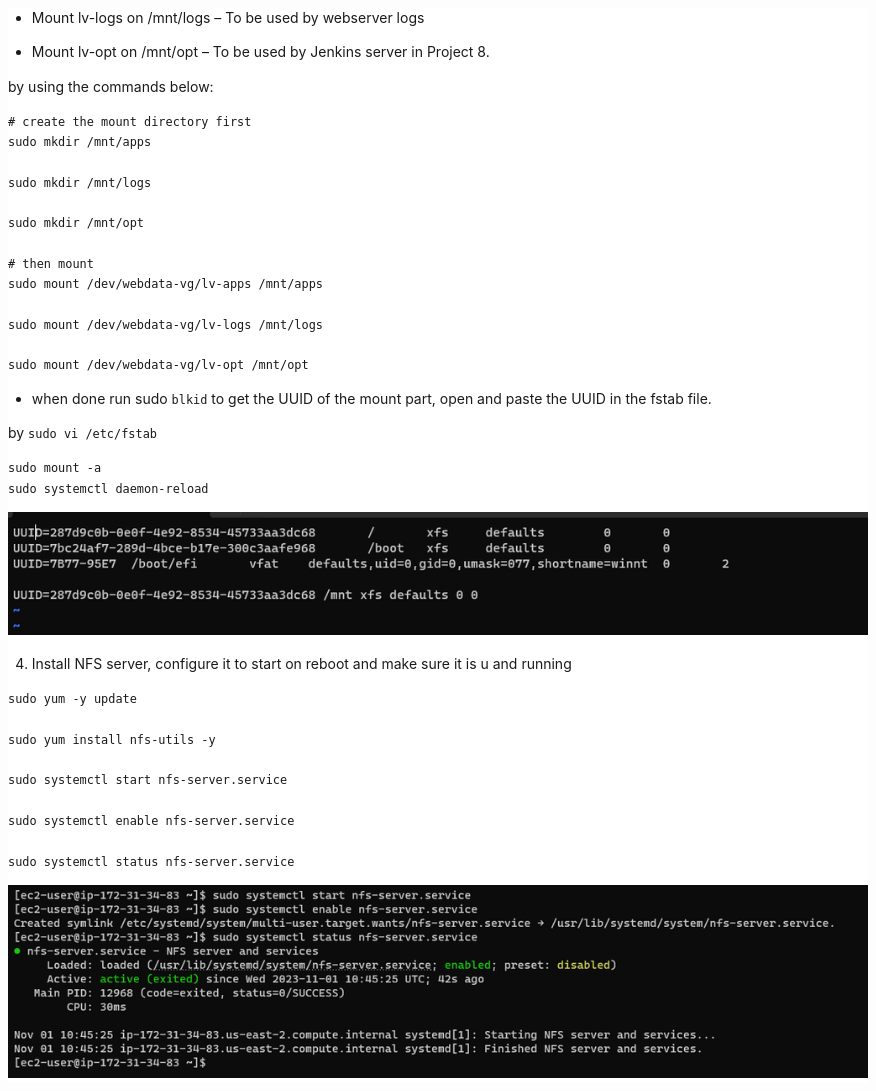 + Mount lv-logs on /mnt/logs – To be used by webserver logs

+ Mount lv-opt on /mnt/opt – To be used by Jenkins server in Project 8.

by using the commands below:

```
# create the mount directory first 
sudo mkdir /mnt/apps

sudo mkdir /mnt/logs

sudo mkdir /mnt/opt

# then mount
sudo mount /dev/webdata-vg/lv-apps /mnt/apps

sudo mount /dev/webdata-vg/lv-logs /mnt/logs

sudo mount /dev/webdata-vg/lv-opt /mnt/opt
```

+ when done run sudo `blkid` to get the UUID of the mount part, open and paste the UUID in the fstab file.

by `sudo vi /etc/fstab`

```
sudo mount -a 
sudo systemctl daemon-reload
```

![The view](./images/8.png)

4. Install NFS server, configure it to start on reboot and make sure it is u and running

```
sudo yum -y update

sudo yum install nfs-utils -y

sudo systemctl start nfs-server.service

sudo systemctl enable nfs-server.service

sudo systemctl status nfs-server.service
```
![The view](./images/36.png)
